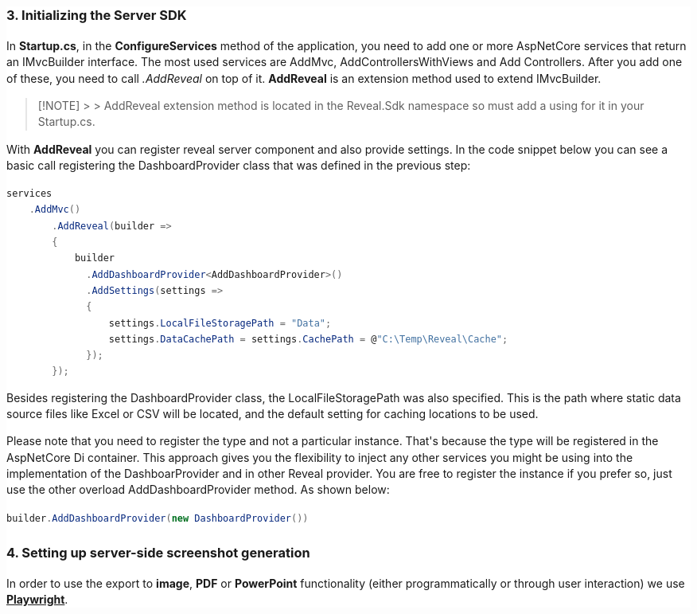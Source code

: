 <a name='initializing-server-sdk'></a>

### 3\. Initializing the Server SDK

In **Startup.cs**, in the **ConfigureServices** method of the application, you need to add one or more AspNetCore services that return an IMvcBuilder interface.
The most used services are AddMvc, AddControllersWithViews and Add Controllers. After you add one of these, you need to call *.AddReveal* on top of it. **AddReveal** is an extension method used to extend IMvcBuilder.


> [!NOTE] >
    > AddReveal extension method is located in the Reveal.Sdk namespace so must add a using for it in your Startup.cs.

With **AddReveal** you can register reveal server component and also provide settings. In the code snippet below you can see a basic call registering the DashboardProvider class that was defined in the previous step:

```csharp
services
    .AddMvc()
        .AddReveal(builder =>
        {
            builder
              .AddDashboardProvider<AddDashboardProvider>()
              .AddSettings(settings =>
              {
                  settings.LocalFileStoragePath = "Data";
                  settings.DataCachePath = settings.CachePath = @"C:\Temp\Reveal\Cache";
              });
        });
```

Besides registering the DashboardProvider class, the LocalFileStoragePath was also specified.
This is the path where static data source files like Excel or CSV will be located, and the default setting for caching locations to be used.

Please note that you need to register the type and not a particular instance. That's because the type will be registered in the AspNetCore Di container.
This approach gives you the flexibility to inject any other services you might be using into the implementation of the DashboarProvider and in other Reveal provider.
You are free to register the instance if you prefer so, just use the other overload AddDashboardProvider method. As shown below:
```csharp
builder.AddDashboardProvider(new DashboardProvider())
```

<a name='server-side-image-export'></a>

### 4\. Setting up server-side screenshot generation

In order to use the export to **image**, **PDF** or **PowerPoint** functionality (either
programmatically or through user interaction) we use [**Playwright**](https://playwright.dev/dotnet/).
